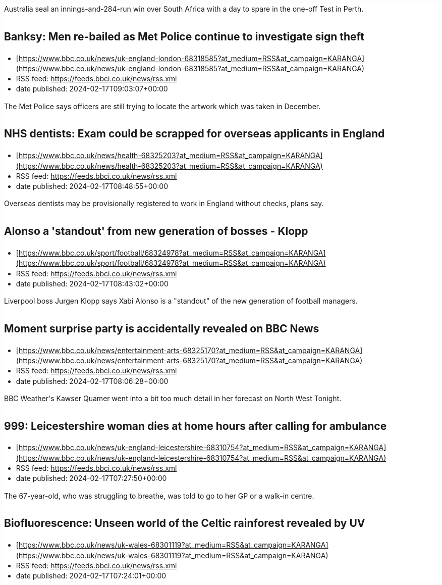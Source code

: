 Australia seal an innings-and-284-run win over South Africa with a day to spare in the one-off Test in Perth.

## Banksy: Men re-bailed as Met Police continue to investigate sign theft
 - [https://www.bbc.co.uk/news/uk-england-london-68318585?at_medium=RSS&at_campaign=KARANGA](https://www.bbc.co.uk/news/uk-england-london-68318585?at_medium=RSS&at_campaign=KARANGA)
 - RSS feed: https://feeds.bbci.co.uk/news/rss.xml
 - date published: 2024-02-17T09:03:07+00:00

The Met Police says officers are still trying to locate the artwork which was taken in December.

## NHS dentists: Exam could be scrapped for overseas applicants in England
 - [https://www.bbc.co.uk/news/health-68325203?at_medium=RSS&at_campaign=KARANGA](https://www.bbc.co.uk/news/health-68325203?at_medium=RSS&at_campaign=KARANGA)
 - RSS feed: https://feeds.bbci.co.uk/news/rss.xml
 - date published: 2024-02-17T08:48:55+00:00

Overseas dentists may be provisionally registered to work in England without checks, plans say.

## Alonso a 'standout' from new generation of bosses - Klopp
 - [https://www.bbc.co.uk/sport/football/68324978?at_medium=RSS&at_campaign=KARANGA](https://www.bbc.co.uk/sport/football/68324978?at_medium=RSS&at_campaign=KARANGA)
 - RSS feed: https://feeds.bbci.co.uk/news/rss.xml
 - date published: 2024-02-17T08:43:02+00:00

Liverpool boss Jurgen Klopp says Xabi Alonso is a "standout" of the new generation of football managers.

## Moment surprise party is accidentally revealed on BBC News
 - [https://www.bbc.co.uk/news/entertainment-arts-68325170?at_medium=RSS&at_campaign=KARANGA](https://www.bbc.co.uk/news/entertainment-arts-68325170?at_medium=RSS&at_campaign=KARANGA)
 - RSS feed: https://feeds.bbci.co.uk/news/rss.xml
 - date published: 2024-02-17T08:06:28+00:00

BBC Weather's Kawser Quamer went into a bit too much detail in her forecast on North West Tonight.

## 999: Leicestershire woman dies at home hours after calling for ambulance
 - [https://www.bbc.co.uk/news/uk-england-leicestershire-68310754?at_medium=RSS&at_campaign=KARANGA](https://www.bbc.co.uk/news/uk-england-leicestershire-68310754?at_medium=RSS&at_campaign=KARANGA)
 - RSS feed: https://feeds.bbci.co.uk/news/rss.xml
 - date published: 2024-02-17T07:27:50+00:00

The 67-year-old, who was struggling to breathe, was told to go to her GP or a walk-in centre.

## Biofluorescence: Unseen world of the Celtic rainforest revealed by UV
 - [https://www.bbc.co.uk/news/uk-wales-68301119?at_medium=RSS&at_campaign=KARANGA](https://www.bbc.co.uk/news/uk-wales-68301119?at_medium=RSS&at_campaign=KARANGA)
 - RSS feed: https://feeds.bbci.co.uk/news/rss.xml
 - date published: 2024-02-17T07:24:01+00:00
